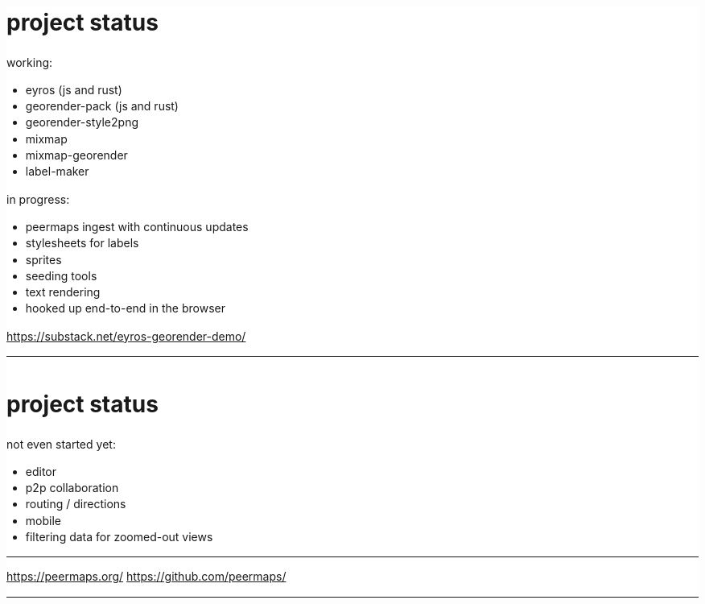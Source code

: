 # project status

working:

* eyros (js and rust)
* georender-pack (js and rust)
* georender-style2png
* mixmap
* mixmap-georender
* label-maker

in progress:

* peermaps ingest with continuous updates
* stylesheets for labels
* sprites
* seeding tools
* text rendering
* hooked up end-to-end in the browser

https://substack.net/eyros-georender-demo/

---
# project status

not even started yet:

* editor
* p2p collaboration
* routing / directions
* mobile
* filtering data for zoomed-out views

---

https://peermaps.org/
https://github.com/peermaps/

---
